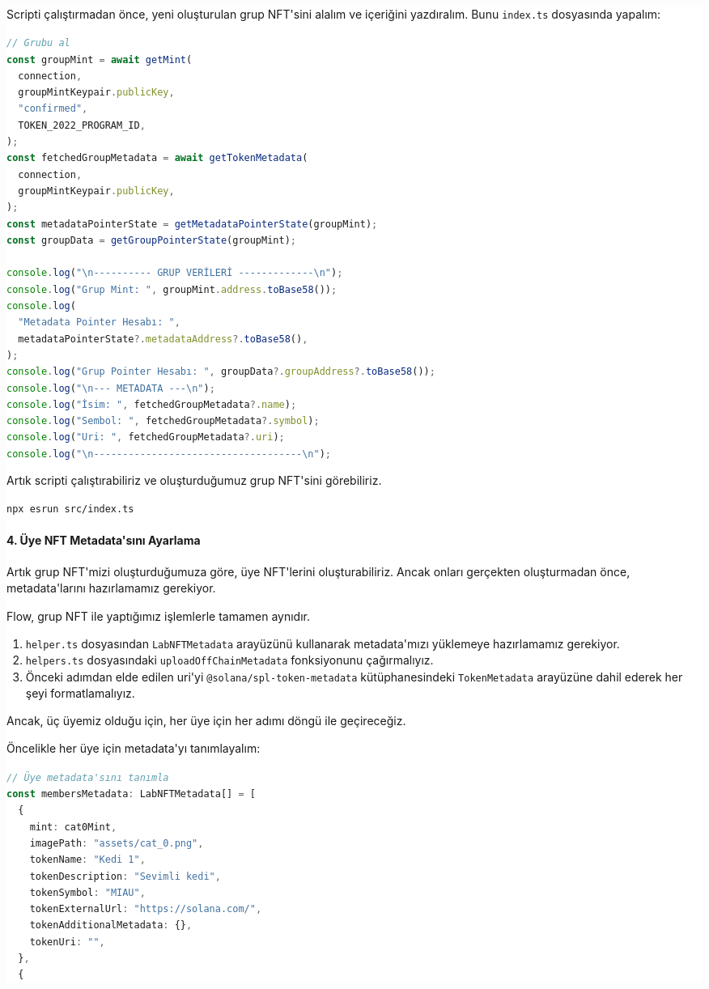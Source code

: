 Scripti çalıştırmadan önce, yeni oluşturulan grup NFT'sini alalım ve içeriğini yazdıralım. Bunu `index.ts` dosyasında yapalım:

```ts
// Grubu al
const groupMint = await getMint(
  connection,
  groupMintKeypair.publicKey,
  "confirmed",
  TOKEN_2022_PROGRAM_ID,
);
const fetchedGroupMetadata = await getTokenMetadata(
  connection,
  groupMintKeypair.publicKey,
);
const metadataPointerState = getMetadataPointerState(groupMint);
const groupData = getGroupPointerState(groupMint);

console.log("\n---------- GRUP VERİLERİ -------------\n");
console.log("Grup Mint: ", groupMint.address.toBase58());
console.log(
  "Metadata Pointer Hesabı: ",
  metadataPointerState?.metadataAddress?.toBase58(),
);
console.log("Grup Pointer Hesabı: ", groupData?.groupAddress?.toBase58());
console.log("\n--- METADATA ---\n");
console.log("İsim: ", fetchedGroupMetadata?.name);
console.log("Sembol: ", fetchedGroupMetadata?.symbol);
console.log("Uri: ", fetchedGroupMetadata?.uri);
console.log("\n------------------------------------\n");
```

Artık scripti çalıştırabiliriz ve oluşturduğumuz grup NFT'sini görebiliriz.

```bash
npx esrun src/index.ts
```

#### 4. Üye NFT Metadata'sını Ayarlama

Artık grup NFT'mizi oluşturduğumuza göre, üye NFT'lerini oluşturabiliriz. Ancak onları gerçekten oluşturmadan önce, metadata'larını hazırlamamız gerekiyor.

Flow, grup NFT ile yaptığımız işlemlerle tamamen aynıdır.

1. `helper.ts` dosyasından `LabNFTMetadata` arayüzünü kullanarak metadata'mızı yüklemeye hazırlamamız gerekiyor.
2. `helpers.ts` dosyasındaki `uploadOffChainMetadata` fonksiyonunu çağırmalıyız.
3. Önceki adımdan elde edilen uri'yi `@solana/spl-token-metadata` kütüphanesindeki `TokenMetadata` arayüzüne dahil ederek her şeyi formatlamalıyız.

Ancak, üç üyemiz olduğu için, her üye için her adımı döngü ile geçireceğiz.

Öncelikle her üye için metadata'yı tanımlayalım:

```ts
// Üye metadata'sını tanımla
const membersMetadata: LabNFTMetadata[] = [
  {
    mint: cat0Mint,
    imagePath: "assets/cat_0.png",
    tokenName: "Kedi 1",
    tokenDescription: "Sevimli kedi",
    tokenSymbol: "MIAU",
    tokenExternalUrl: "https://solana.com/",
    tokenAdditionalMetadata: {},
    tokenUri: "",
  },
  {
```